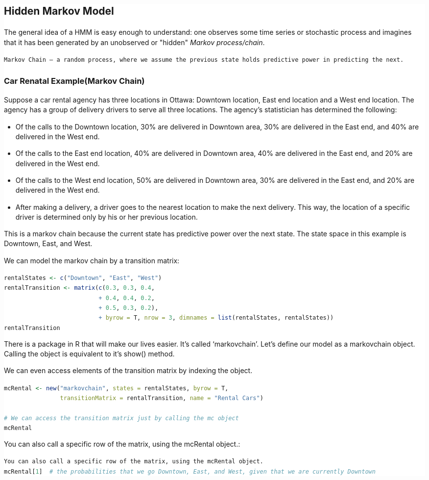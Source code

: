 ## Hidden Markov Model

The general idea of a HMM is easy enough to understand: one observes some time series or stochastic process and imagines that it has been generated by an unobserved or "hidden" _Markov process/chain_.

`Markov Chain – a random process, where we assume the previous state holds predictive power in predicting the next.`

### Car Renatal Example(Markov Chain)

Suppose a car rental agency has three locations in Ottawa: Downtown location, East end location and a West end location. The agency has a group of delivery drivers to serve all three locations. The agency’s statistician has determined the following:

- Of the calls to the Downtown location, 30% are delivered in Downtown area, 30% are delivered in the East end, and 40% are delivered in the West end.

- Of the calls to the East end location, 40% are delivered in Downtown area, 40% are delivered in the East end, and 20% are delivered in the West end.

- Of the calls to the West end location, 50% are delivered in Downtown area, 30% are delivered in the East end, and 20% are delivered in the West end.

- After making a delivery, a driver goes to the nearest location to make the next delivery. This way, the location of a specific driver is determined only by his or her previous location.

This is a markov chain because the current state has predictive power over the next state. The state space in this example is Downtown, East, and West.

We can model the markov chain by a transition matrix:

```r
rentalStates <- c("Downtown", "East", "West")
rentalTransition <- matrix(c(0.3, 0.3, 0.4,
                           + 0.4, 0.4, 0.2,
                           + 0.5, 0.3, 0.2),
                           + byrow = T, nrow = 3, dimnames = list(rentalStates, rentalStates))
rentalTransition
```

There is a package in R that will make our lives easier. It’s called ‘markovchain’. Let’s define our model as a markovchain object. Calling the object is equivalent to it’s show() method.

We can even access elements of the transition matrix by indexing the object.

```r
mcRental <- new("markovchain", states = rentalStates, byrow = T,
                transitionMatrix = rentalTransition, name = "Rental Cars")

# We can access the transition matrix just by calling the mc object
mcRental
```

You can also call a specific row of the matrix, using the mcRental object.:

```r
You can also call a specific row of the matrix, using the mcRental object.
mcRental[1]  # the probabilities that we go Downtown, East, and West, given that we are currently Downtown
```
